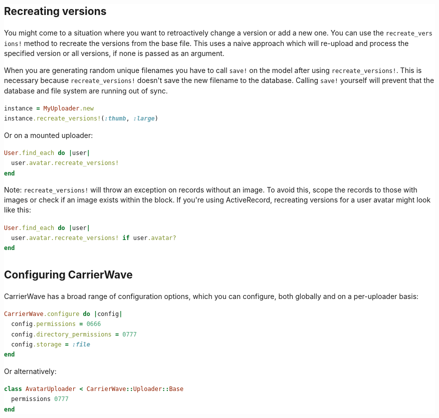 ## Recreating versions

You might come to a situation where you want to retroactively change a version
or add a new one. You can use the `recreate_versions!` method to recreate the
versions from the base file. This uses a naive approach which will re-upload and
process the specified version or all versions, if none is passed as an argument.

When you are generating random unique filenames you have to call `save!` on
the model after using `recreate_versions!`. This is necessary because
`recreate_versions!` doesn't save the new filename to the database. Calling
`save!` yourself will prevent that the database and file system are running
out of sync.

```ruby
instance = MyUploader.new
instance.recreate_versions!(:thumb, :large)
```

Or on a mounted uploader:

```ruby
User.find_each do |user|
  user.avatar.recreate_versions!
end
```

Note: `recreate_versions!` will throw an exception on records without an image. To avoid this, scope the records to those with images or check if an image exists within the block. If you're using ActiveRecord, recreating versions for a user avatar might look like this:

```ruby
User.find_each do |user|
  user.avatar.recreate_versions! if user.avatar?
end
```

## Configuring CarrierWave

CarrierWave has a broad range of configuration options, which you can configure,
both globally and on a per-uploader basis:

```ruby
CarrierWave.configure do |config|
  config.permissions = 0666
  config.directory_permissions = 0777
  config.storage = :file
end
```

Or alternatively:

```ruby
class AvatarUploader < CarrierWave::Uploader::Base
  permissions 0777
end
```
